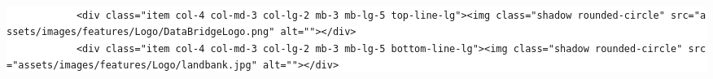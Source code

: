                 <div class="item col-4 col-md-3 col-lg-2 mb-3 mb-lg-5 top-line-lg"><img class="shadow rounded-circle" src="assets/images/features/Logo/DataBridgeLogo.png" alt=""></div>
                <div class="item col-4 col-md-3 col-lg-2 mb-3 mb-lg-5 bottom-line-lg"><img class="shadow rounded-circle" src="assets/images/features/Logo/landbank.jpg" alt=""></div>